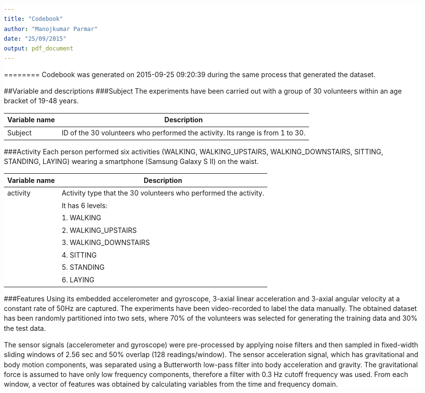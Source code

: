```yaml
---
title: "Codebook"
author: "Manojkumar Parmar"
date: "25/09/2015"
output: pdf_document
---
```

========
Codebook was generated on 2015-09-25 09:20:39 during the same process that generated the dataset.

##Variable and descriptions
###Subject
The experiments have been carried out with a group of 30 volunteers within an age bracket of 19-48 years. 

Variable name    | Description
-----------------|------------
Subject          | ID of the 30 volunteers  who performed the activity. Its range is from 1 to 30.

###Activity
Each person performed six activities (WALKING, WALKING_UPSTAIRS, WALKING_DOWNSTAIRS, SITTING, STANDING, LAYING) wearing a smartphone (Samsung Galaxy S II) on the waist.

Variable name    | Description
-----------------|------------
activity         |  Activity type that the 30 volunteers  who performed the activity. 
                 |  It has 6 levels:
                 |   1. WALKING
                 |   2. WALKING_UPSTAIRS
                 |   3. WALKING_DOWNSTAIRS
                 |   4. SITTING
                 |   5. STANDING
                 |   6. LAYING

###Features
Using its embedded accelerometer and gyroscope, 3-axial linear acceleration and 3-axial angular velocity at a constant rate of 50Hz are captured. The experiments have been video-recorded to label the data manually. The obtained dataset has been randomly partitioned into two sets, where 70% of the volunteers was selected for generating the training data and 30% the test data. 

The sensor signals (accelerometer and gyroscope) were pre-processed by applying noise filters and then sampled in fixed-width sliding windows of 2.56 sec and 50% overlap (128 readings/window). The sensor acceleration signal, which has gravitational and body motion components, was separated using a Butterworth low-pass filter into body acceleration and gravity. The gravitational force is assumed to have only low frequency components, therefore a filter with 0.3 Hz cutoff frequency was used. From each window, a vector of features was obtained by calculating variables from the time and frequency domain. 
